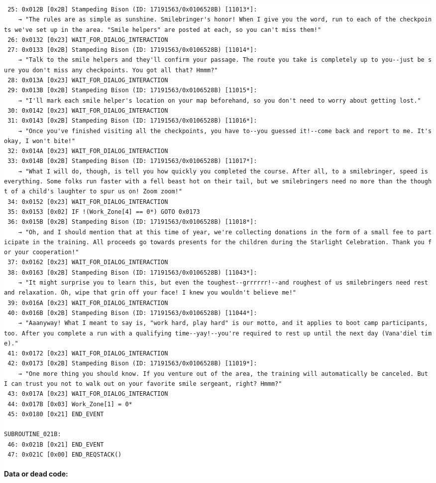 ```
 25: 0x012B [0x2B] Stampeding Bison (ID: 17191563/0x0106528B) [11013*]:
    → "The rules are as simple as sunshine. Smilebringer's honor! When I give you the word, run to each of the checkpoints we've set up in the area. "Smile helpers" are posted at each, so you can't miss them!"
 26: 0x0132 [0x23] WAIT_FOR_DIALOG_INTERACTION
 27: 0x0133 [0x2B] Stampeding Bison (ID: 17191563/0x0106528B) [11014*]:
    → "Talk to the smile helpers and they'll confirm your passage. The route you take is completely up to you--just be sure you don't miss any checkpoints. You got all that? Hmmm?"
 28: 0x013A [0x23] WAIT_FOR_DIALOG_INTERACTION
 29: 0x013B [0x2B] Stampeding Bison (ID: 17191563/0x0106528B) [11015*]:
    → "I'll mark each smile helper's location on your map beforehand, so you don't need to worry about getting lost."
 30: 0x0142 [0x23] WAIT_FOR_DIALOG_INTERACTION
 31: 0x0143 [0x2B] Stampeding Bison (ID: 17191563/0x0106528B) [11016*]:
    → "Once you've finished visiting all the checkpoints, you have to--you guessed it!--come back and report to me. It's okay, I won't bite!"
 32: 0x014A [0x23] WAIT_FOR_DIALOG_INTERACTION
 33: 0x014B [0x2B] Stampeding Bison (ID: 17191563/0x0106528B) [11017*]:
    → "What I will do, though, is tell you how quickly you completed the course. After all, to a smilebringer, speed is everything. Some folks run faster with a fell beast hot on their tail, but we smilebringers need no more than the thought of a child's laughter to spur us on! Zoom zoom!"
 34: 0x0152 [0x23] WAIT_FOR_DIALOG_INTERACTION
 35: 0x0153 [0x02] IF !(Work_Zone[4] == 0*) GOTO 0x0173
 36: 0x015B [0x2B] Stampeding Bison (ID: 17191563/0x0106528B) [11018*]:
    → "Oh, and I should mention that at this time of year, we're collecting donations in the form of a small fee to participate in the training. All proceeds go towards presents for the children during the Starlight Celebration. Thank you for your cooperation!"
 37: 0x0162 [0x23] WAIT_FOR_DIALOG_INTERACTION
 38: 0x0163 [0x2B] Stampeding Bison (ID: 17191563/0x0106528B) [11043*]:
    → "It might surprise you to learn this, but even the toughest--grrrrrr!--and roughest of us smilebringers need rest and relaxation. Oh, wipe that grin off your face! I knew you wouldn't believe me!"
 39: 0x016A [0x23] WAIT_FOR_DIALOG_INTERACTION
 40: 0x016B [0x2B] Stampeding Bison (ID: 17191563/0x0106528B) [11044*]:
    → "Aaanyway! What I meant to say is, "work hard, play hard" is our motto, and it applies to boot camp participants, too. After you complete a run with a qualifying time--yay!--you're required to rest up until the next day (Vana'diel time)."
 41: 0x0172 [0x23] WAIT_FOR_DIALOG_INTERACTION
 42: 0x0173 [0x2B] Stampeding Bison (ID: 17191563/0x0106528B) [11019*]:
    → "One more thing you should know. If you venture out of the area, the training will automatically be canceled. But I can trust you not to walk out on your favorite smile sergeant, right? Hmmm?"
 43: 0x017A [0x23] WAIT_FOR_DIALOG_INTERACTION
 44: 0x017B [0x03] Work_Zone[1] = 0*
 45: 0x0180 [0x21] END_EVENT

SUBROUTINE_021B:
 46: 0x021B [0x21] END_EVENT
 47: 0x021C [0x00] END_REQSTACK()
```

#### Data or dead code:

